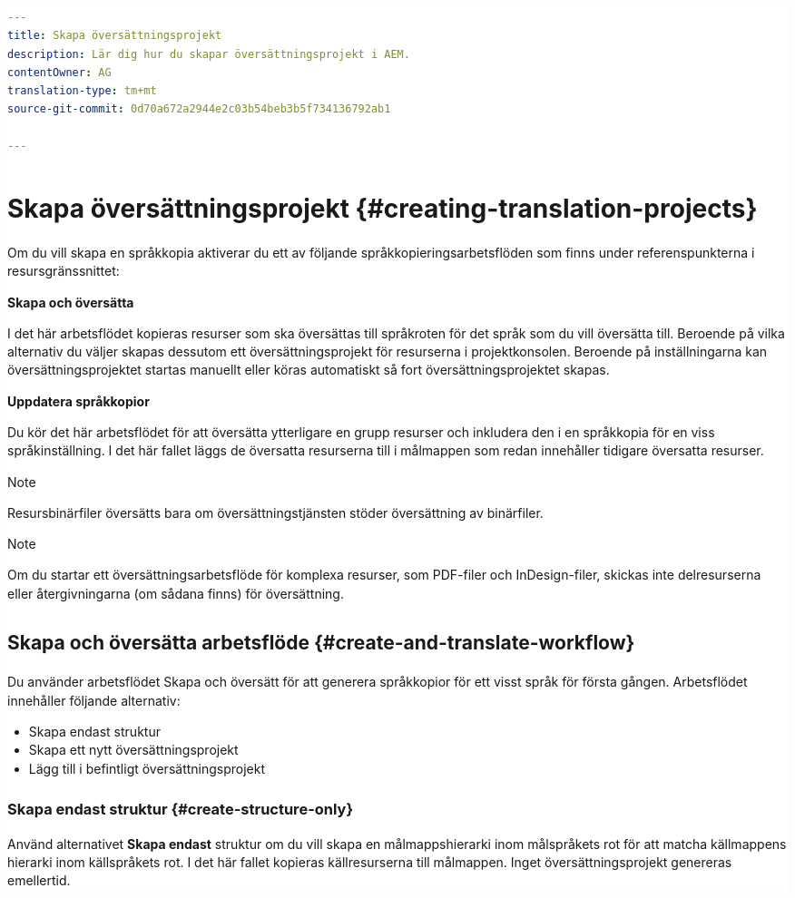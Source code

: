 ```yaml
---
title: Skapa översättningsprojekt
description: Lär dig hur du skapar översättningsprojekt i AEM.
contentOwner: AG
translation-type: tm+mt
source-git-commit: 0d70a672a2944e2c03b54beb3b5f734136792ab1

---
```



# Skapa översättningsprojekt {#creating-translation-projects}

Om du vill skapa en språkkopia aktiverar du ett av följande språkkopieringsarbetsflöden som finns under referenspunkterna i resursgränssnittet:

**Skapa och översätta**

I det här arbetsflödet kopieras resurser som ska översättas till språkroten för det språk som du vill översätta till. Beroende på vilka alternativ du väljer skapas dessutom ett översättningsprojekt för resurserna i projektkonsolen. Beroende på inställningarna kan översättningsprojektet startas manuellt eller köras automatiskt så fort översättningsprojektet skapas.

**Uppdatera språkkopior**

Du kör det här arbetsflödet för att översätta ytterligare en grupp resurser och inkludera den i en språkkopia för en viss språkinställning. I det här fallet läggs de översatta resurserna till i målmappen som redan innehåller tidigare översatta resurser.

>[!NOTE]
>
>Resursbinärfiler översätts bara om översättningstjänsten stöder översättning av binärfiler.

>[!NOTE]
>
>Om du startar ett översättningsarbetsflöde för komplexa resurser, som PDF-filer och InDesign-filer, skickas inte delresurserna eller återgivningarna (om sådana finns) för översättning.

## Skapa och översätta arbetsflöde {#create-and-translate-workflow}

Du använder arbetsflödet Skapa och översätt för att generera språkkopior för ett visst språk för första gången. Arbetsflödet innehåller följande alternativ:

* Skapa endast struktur
* Skapa ett nytt översättningsprojekt
* Lägg till i befintligt översättningsprojekt

### Skapa endast struktur {#create-structure-only}

Använd alternativet **Skapa endast** struktur om du vill skapa en målmappshierarki inom målspråkets rot för att matcha källmappens hierarki inom källspråkets rot. I det här fallet kopieras källresurserna till målmappen. Inget översättningsprojekt genereras emellertid.
